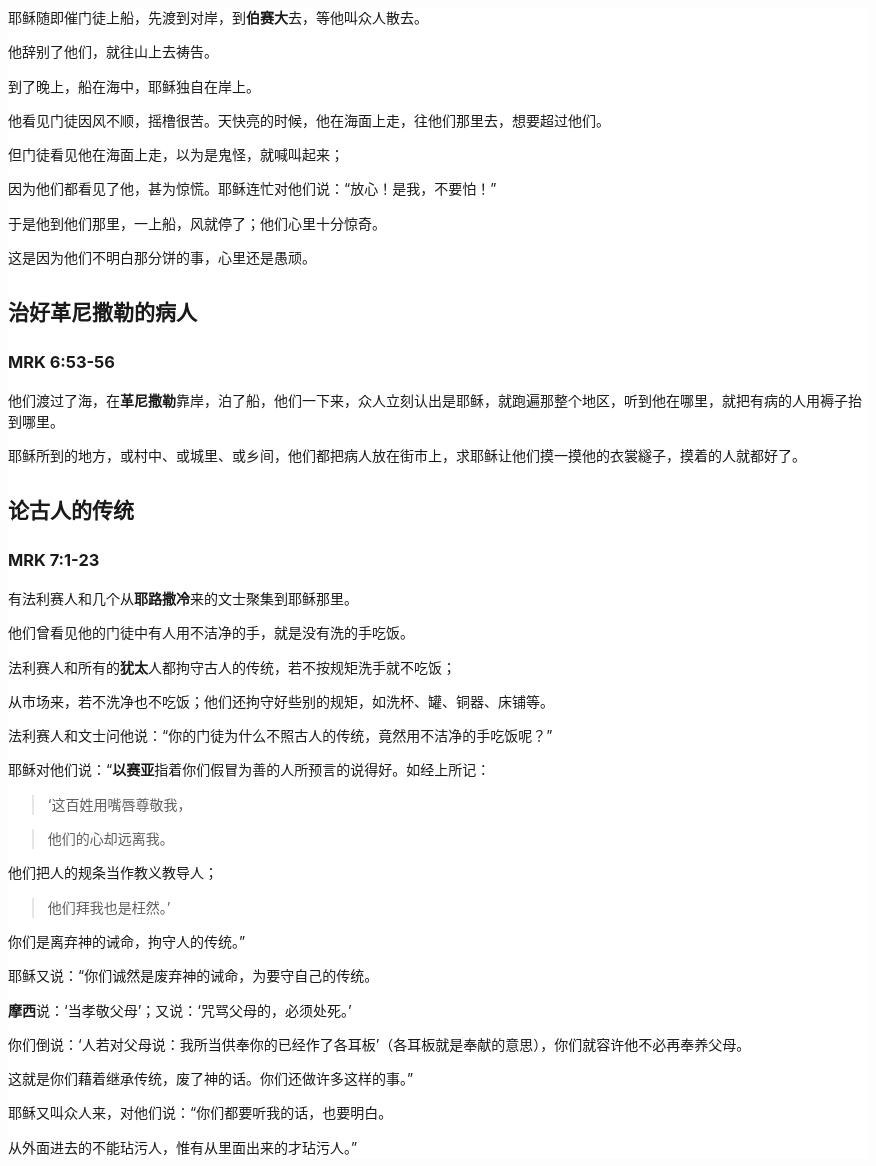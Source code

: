耶稣随即催门徒上船，先渡到对岸，到**伯赛大**去，等他叫众人散去。

他辞别了他们，就往山上去祷告。

到了晚上，船在海中，耶稣独自在岸上。

他看见门徒因风不顺，摇橹很苦。天快亮的时候，他在海面上走，往他们那里去，想要超过他们。

但门徒看见他在海面上走，以为是鬼怪，就喊叫起来；

因为他们都看见了他，甚为惊慌。耶稣连忙对他们说：“放心！是我，不要怕！”

于是他到他们那里，一上船，风就停了；他们心里十分惊奇。

这是因为他们不明白那分饼的事，心里还是愚顽。

## <a id='1931' name='1931'></a>治好革尼撒勒的病人

### MRK 6:53-56

他们渡过了海，在**革尼撒勒**靠岸，泊了船，他们一下来，众人立刻认出是耶稣，就跑遍那整个地区，听到他在哪里，就把有病的人用褥子抬到哪里。

耶稣所到的地方，或村中、或城里、或乡间，他们都把病人放在街市上，求耶稣让他们摸一摸他的衣裳繸子，摸着的人就都好了。

## <a id='1932' name='1932'></a>论古人的传统

### MRK 7:1-23

有法利赛人和几个从**耶路撒冷**来的文士聚集到耶稣那里。

他们曾看见他的门徒中有人用不洁净的手，就是没有洗的手吃饭。

法利赛人和所有的**犹太**人都拘守古人的传统，若不按规矩洗手就不吃饭；

从市场来，若不洗净也不吃饭；他们还拘守好些别的规矩，如洗杯、罐、铜器、床铺等。

法利赛人和文士问他说：“你的门徒为什么不照古人的传统，竟然用不洁净的手吃饭呢？”

耶稣对他们说：“**以赛亚**指着你们假冒为善的人所预言的说得好。如经上所记：

> ‘这百姓用嘴唇尊敬我，

> 他们的心却远离我。

他们把人的规条当作教义教导人；

> 他们拜我也是枉然。’

你们是离弃神的诫命，拘守人的传统。”

耶稣又说：“你们诚然是废弃神的诫命，为要守自己的传统。

**摩西**说：‘当孝敬父母’；又说：‘咒骂父母的，必须处死。’

你们倒说：‘人若对父母说：我所当供奉你的已经作了各耳板’（各耳板就是奉献的意思），你们就容许他不必再奉养父母。

这就是你们藉着继承传统，废了神的话。你们还做许多这样的事。”

耶稣又叫众人来，对他们说：“你们都要听我的话，也要明白。

从外面进去的不能玷污人，惟有从里面出来的才玷污人。”
